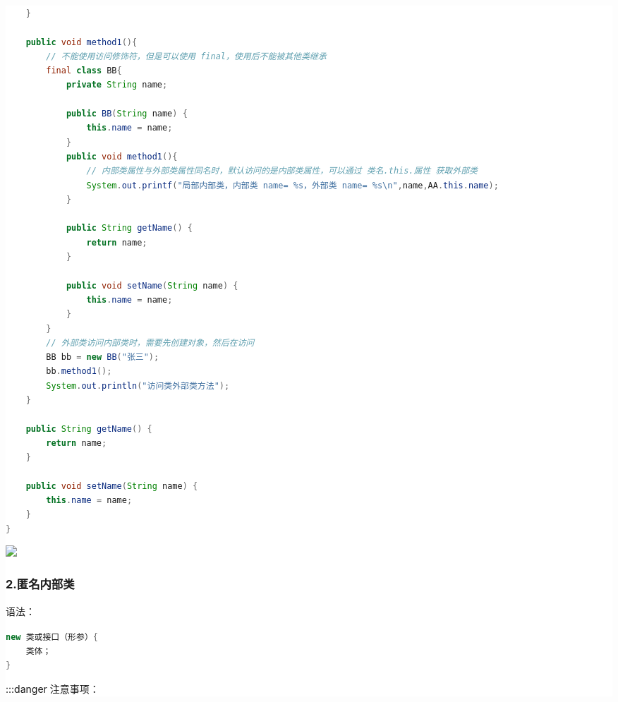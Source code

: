 ```java
    }

    public void method1(){
        // 不能使用访问修饰符，但是可以使用 final，使用后不能被其他类继承
        final class BB{
            private String name;

            public BB(String name) {
                this.name = name;
            }
            public void method1(){
                // 内部类属性与外部类属性同名时，默认访问的是内部类属性，可以通过 类名.this.属性 获取外部类
                System.out.printf("局部内部类，内部类 name= %s，外部类 name= %s\n",name,AA.this.name);
            }

            public String getName() {
                return name;
            }

            public void setName(String name) {
                this.name = name;
            }
        }
        // 外部类访问内部类时，需要先创建对象，然后在访问
        BB bb = new BB("张三");
        bb.method1();
        System.out.println("访问类外部类方法");
    }

    public String getName() {
        return name;
    }

    public void setName(String name) {
        this.name = name;
    }
}
```
![](https://pupper.com.cn/img/1652234254686-e12a66a0-70d0-4433-8ee7-64f6e255c647.png)

### 2.匿名内部类

语法：
```java
new 类或接口（形参）{
    类体；
}
```
:::danger
注意事项：
